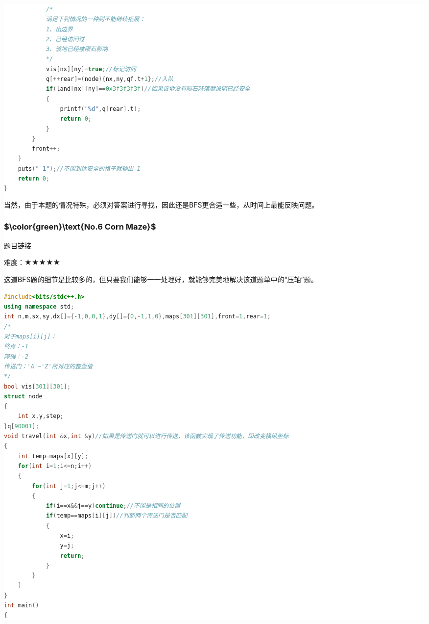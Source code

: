 ```cpp
            /*
            满足下列情况的一种则不能继续拓展：
            1、出边界
            2、已经访问过
            3、该地已经被陨石影响
            */
            vis[nx][ny]=true;//标记访问
            q[++rear]=(node){nx,ny,qf.t+1};//入队
            if(land[nx][ny]==0x3f3f3f3f)//如果该地没有陨石降落就说明已经安全
            {
                printf("%d",q[rear].t);
                return 0;
            }
        }
        front++;
    }
    puts("-1");//不能到达安全的格子就输出-1
    return 0;
}
```

当然，由于本题的情况特殊，必须对答案进行寻找，因此还是$\text{BFS}$更合适一些，从时间上最能反映问题。

### $\color{green}\text{No.6 Corn Maze}$

[题目链接](https://www.luogu.com.cn/problem/P1825)

难度：★★★★★

这道$\text{BFS}$题的细节是比较多的，但只要我们能够一一处理好，就能够完美地解决该道题单中的“压轴”题。

```cpp
#include<bits/stdc++.h>
using namespace std;
int n,m,sx,sy,dx[]={-1,0,0,1},dy[]={0,-1,1,0},maps[301][301],front=1,rear=1;
/*
对于maps[i][j]：
终点：-1
障碍：-2
传送门：'A'~'Z'所对应的整型值
*/
bool vis[301][301];
struct node
{
    int x,y,step;
}q[90001];
void travel(int &x,int &y)//如果是传送门就可以进行传送，该函数实现了传送功能，即改变横纵坐标
{
    int temp=maps[x][y];
    for(int i=1;i<=n;i++)
    {
        for(int j=1;j<=m;j++)
        {
            if(i==x&&j==y)continue;//不能是相同的位置
            if(temp==maps[i][j])//判断两个传送门是否匹配
            {
                x=i;
                y=j;
                return;
            }
        }
    }
}
int main()
{
```